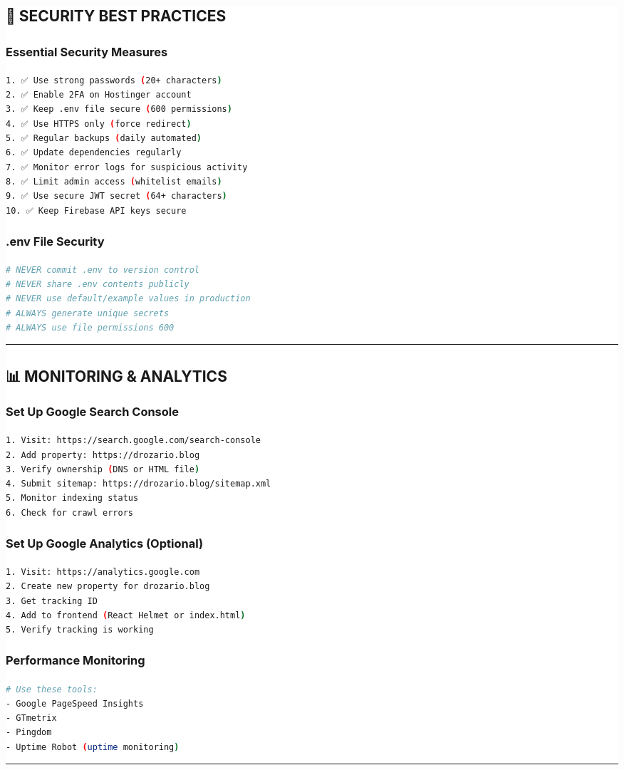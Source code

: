 
## 🔐 SECURITY BEST PRACTICES

### Essential Security Measures
```bash
1. ✅ Use strong passwords (20+ characters)
2. ✅ Enable 2FA on Hostinger account
3. ✅ Keep .env file secure (600 permissions)
4. ✅ Use HTTPS only (force redirect)
5. ✅ Regular backups (daily automated)
6. ✅ Update dependencies regularly
7. ✅ Monitor error logs for suspicious activity
8. ✅ Limit admin access (whitelist emails)
9. ✅ Use secure JWT secret (64+ characters)
10. ✅ Keep Firebase API keys secure
```

### .env File Security
```bash
# NEVER commit .env to version control
# NEVER share .env contents publicly
# NEVER use default/example values in production
# ALWAYS generate unique secrets
# ALWAYS use file permissions 600
```

---

## 📊 MONITORING & ANALYTICS

### Set Up Google Search Console
```bash
1. Visit: https://search.google.com/search-console
2. Add property: https://drozario.blog
3. Verify ownership (DNS or HTML file)
4. Submit sitemap: https://drozario.blog/sitemap.xml
5. Monitor indexing status
6. Check for crawl errors
```

### Set Up Google Analytics (Optional)
```bash
1. Visit: https://analytics.google.com
2. Create new property for drozario.blog
3. Get tracking ID
4. Add to frontend (React Helmet or index.html)
5. Verify tracking is working
```

### Performance Monitoring
```bash
# Use these tools:
- Google PageSpeed Insights
- GTmetrix
- Pingdom
- Uptime Robot (uptime monitoring)
```

---